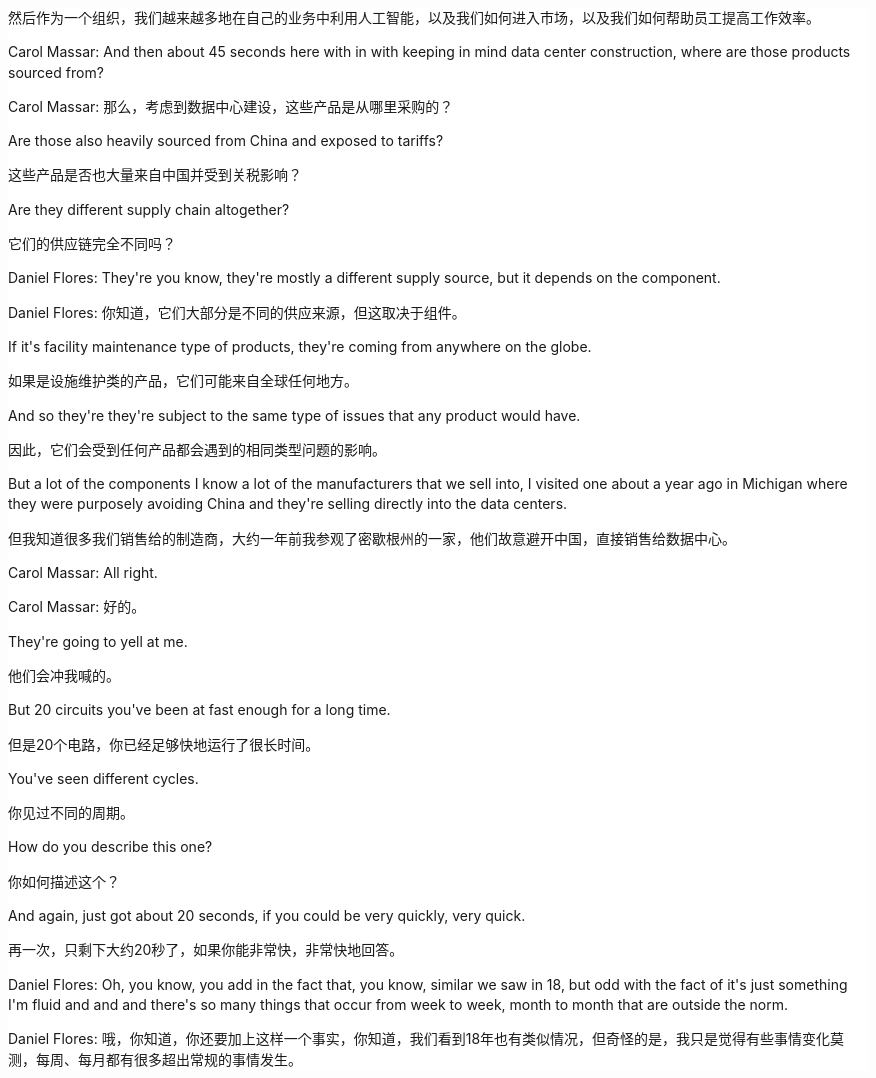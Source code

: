 然后作为一个组织，我们越来越多地在自己的业务中利用人工智能，以及我们如何进入市场，以及我们如何帮助员工提高工作效率。

Carol Massar: And then about 45 seconds here with in with keeping in mind data center construction, where are those products sourced from?

Carol Massar: 那么，考虑到数据中心建设，这些产品是从哪里采购的？

Are those also heavily sourced from China and exposed to tariffs?

这些产品是否也大量来自中国并受到关税影响？

Are they different supply chain altogether?

它们的供应链完全不同吗？

Daniel Flores: They're you know, they're mostly a different supply source, but it depends on the component.

Daniel Flores: 你知道，它们大部分是不同的供应来源，但这取决于组件。

If it's facility maintenance type of products, they're coming from anywhere on the globe.

如果是设施维护类的产品，它们可能来自全球任何地方。

And so they're they're subject to the same type of issues that any product would have.

因此，它们会受到任何产品都会遇到的相同类型问题的影响。

But a lot of the components I know a lot of the manufacturers that we sell into, I visited one about a year ago in Michigan where they were purposely avoiding China and they're selling directly into the data centers.

但我知道很多我们销售给的制造商，大约一年前我参观了密歇根州的一家，他们故意避开中国，直接销售给数据中心。

Carol Massar: All right.

Carol Massar: 好的。

They're going to yell at me.

他们会冲我喊的。

But 20 circuits you've been at fast enough for a long time.

但是20个电路，你已经足够快地运行了很长时间。

You've seen different cycles.

你见过不同的周期。

How do you describe this one?

你如何描述这个？

And again, just got about 20 seconds, if you could be very quickly, very quick.

再一次，只剩下大约20秒了，如果你能非常快，非常快地回答。

Daniel Flores: Oh, you know, you add in the fact that, you know, similar we saw in 18, but odd with the fact of it's just something I'm fluid and and and there's so many things that occur from week to week, month to month that are outside the norm.

Daniel Flores: 哦，你知道，你还要加上这样一个事实，你知道，我们看到18年也有类似情况，但奇怪的是，我只是觉得有些事情变化莫测，每周、每月都有很多超出常规的事情发生。
